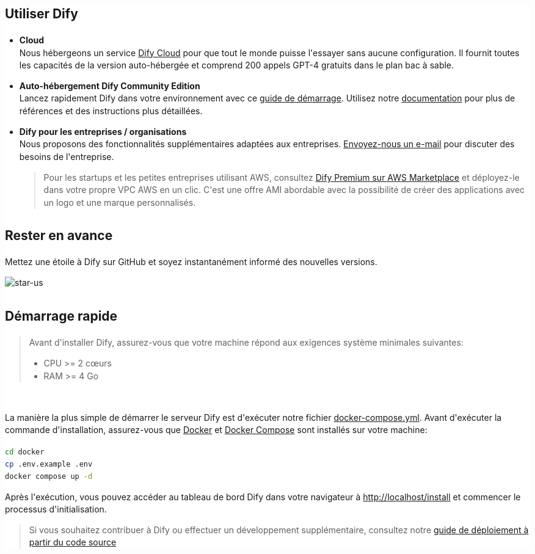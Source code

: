 ## Utiliser Dify

- **Cloud </br>**
Nous hébergeons un service [Dify Cloud](https://dify.ai) pour que tout le monde puisse l'essayer sans aucune configuration. Il fournit toutes les capacités de la version auto-hébergée et comprend 200 appels GPT-4 gratuits dans le plan bac à sable.

- **Auto-hébergement Dify Community Edition</br>**
Lancez rapidement Dify dans votre environnement avec ce [guide de démarrage](#quick-start).
Utilisez notre [documentation](https://docs.dify.ai) pour plus de références et des instructions plus détaillées.

- **Dify pour les entreprises / organisations</br>**
Nous proposons des fonctionnalités supplémentaires adaptées aux entreprises. [Envoyez-nous un e-mail](mailto:business@dify.ai?subject=[GitHub]Business%20License%20Inquiry) pour discuter des besoins de l'entreprise. </br>
  > Pour les startups et les petites entreprises utilisant AWS, consultez [Dify Premium sur AWS Marketplace](https://aws.amazon.com/marketplace/pp/prodview-t22mebxzwjhu6) et déployez-le dans votre propre VPC AWS en un clic. C'est une offre AMI abordable avec la possibilité de créer des applications avec un logo et une marque personnalisés.


## Rester en avance

Mettez une étoile à Dify sur GitHub et soyez instantanément informé des nouvelles versions.

![star-us](https://github.com/langgenius/dify/assets/13230914/b823edc1-6388-4e25-ad45-2f6b187adbb4)



## Démarrage rapide
> Avant d'installer Dify, assurez-vous que votre machine répond aux exigences système minimales suivantes:
> 
>- CPU >= 2 cœurs
>- RAM >= 4 Go

</br>

La manière la plus simple de démarrer le serveur Dify est d'exécuter notre fichier [docker-compose.yml](docker/docker-compose.yaml). Avant d'exécuter la commande d'installation, assurez-vous que [Docker](https://docs.docker.com/get-docker/) et [Docker Compose](https://docs.docker.com/compose/install/) sont installés sur votre machine:

```bash
cd docker
cp .env.example .env
docker compose up -d
```

Après l'exécution, vous pouvez accéder au tableau de bord Dify dans votre navigateur à [http://localhost/install](http://localhost/install) et commencer le processus d'initialisation.

> Si vous souhaitez contribuer à Dify ou effectuer un développement supplémentaire, consultez notre [guide de déploiement à partir du code source](https://docs.dify.ai/getting-started/install-self-hosted/local-source-code)
